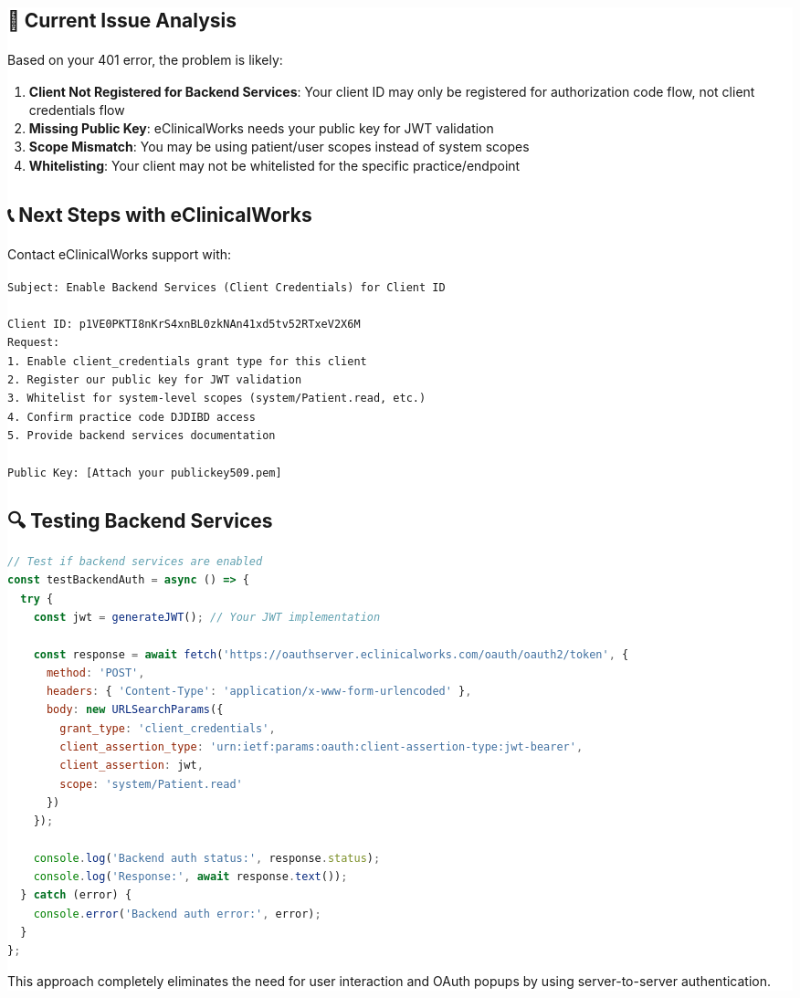 ## **🚨 Current Issue Analysis**

Based on your 401 error, the problem is likely:

1. **Client Not Registered for Backend Services**: Your client ID may only be registered for authorization code flow, not client credentials flow
2. **Missing Public Key**: eClinicalWorks needs your public key for JWT validation
3. **Scope Mismatch**: You may be using patient/user scopes instead of system scopes
4. **Whitelisting**: Your client may not be whitelisted for the specific practice/endpoint

## **📞 Next Steps with eClinicalWorks**

Contact eClinicalWorks support with:

```
Subject: Enable Backend Services (Client Credentials) for Client ID

Client ID: p1VE0PKTI8nKrS4xnBL0zkNAn41xd5tv52RTxeV2X6M
Request: 
1. Enable client_credentials grant type for this client
2. Register our public key for JWT validation
3. Whitelist for system-level scopes (system/Patient.read, etc.)
4. Confirm practice code DJDIBD access
5. Provide backend services documentation

Public Key: [Attach your publickey509.pem]
```

## **🔍 Testing Backend Services**

```javascript
// Test if backend services are enabled
const testBackendAuth = async () => {
  try {
    const jwt = generateJWT(); // Your JWT implementation
    
    const response = await fetch('https://oauthserver.eclinicalworks.com/oauth/oauth2/token', {
      method: 'POST',
      headers: { 'Content-Type': 'application/x-www-form-urlencoded' },
      body: new URLSearchParams({
        grant_type: 'client_credentials',
        client_assertion_type: 'urn:ietf:params:oauth:client-assertion-type:jwt-bearer',
        client_assertion: jwt,
        scope: 'system/Patient.read'
      })
    });
    
    console.log('Backend auth status:', response.status);
    console.log('Response:', await response.text());
  } catch (error) {
    console.error('Backend auth error:', error);
  }
};
```

This approach completely eliminates the need for user interaction and OAuth popups by using server-to-server authentication.

